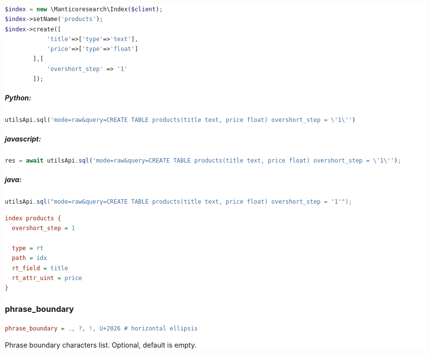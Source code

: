 

```php
$index = new \Manticoresearch\Index($client);
$index->setName('products');
$index->create([
            'title'=>['type'=>'text'],
            'price'=>['type'=>'float']
        ],[
            'overshort_step' => '1'
        ]);
```

##### Python:



```python
utilsApi.sql('mode=raw&query=CREATE TABLE products(title text, price float) overshort_step = \'1\'')
```

##### javascript:



```javascript
res = await utilsApi.sql('mode=raw&query=CREATE TABLE products(title text, price float) overshort_step = \'1\'');
```


##### java:



```java
utilsApi.sql("mode=raw&query=CREATE TABLE products(title text, price float) overshort_step = '1'");
```



```ini
index products {
  overshort_step = 1

  type = rt
  path = idx
  rt_field = title
  rt_attr_uint = price
}
```


### phrase_boundary

```ini
phrase_boundary = ., ?, !, U+2026 # horizontal ellipsis
```


Phrase boundary characters list. Optional, default is empty.
